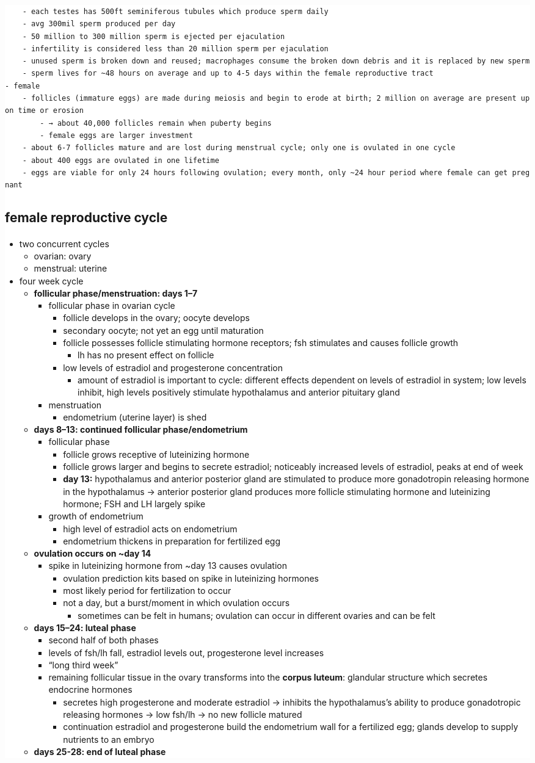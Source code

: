 		- each testes has 500ft seminiferous tubules which produce sperm daily
		- avg 300mil sperm produced per day
		- 50 million to 300 million sperm is ejected per ejaculation
		- infertility is considered less than 20 million sperm per ejaculation
		- unused sperm is broken down and reused; macrophages consume the broken down debris and it is replaced by new sperm
		- sperm lives for ~48 hours on average and up to 4-5 days within the female reproductive tract
	- female
		- follicles (immature eggs) are made during meiosis and begin to erode at birth; 2 million on average are present upon time or erosion
			- → about 40,000 follicles remain when puberty begins
			- female eggs are larger investment
		- about 6-7 follicles mature and are lost during menstrual cycle; only one is ovulated in one cycle
		- about 400 eggs are ovulated in one lifetime
		- eggs are viable for only 24 hours following ovulation; every month, only ~24 hour period where female can get pregnant
## female reproductive cycle
- two concurrent cycles
	- ovarian: ovary
	- menstrual: uterine
- four week cycle
	- **follicular phase/menstruation: days 1–7**
		- follicular phase in ovarian cycle
			- follicle develops in the ovary; oocyte develops
			- secondary oocyte; not yet an egg until maturation
			- follicle possesses follicle stimulating hormone receptors; fsh stimulates and causes follicle growth
				- lh has no present effect on follicle
			- low levels of estradiol and progesterone concentration
				- amount of estradiol is important to cycle: different effects dependent on levels of estradiol in system; low levels inhibit, high levels positively stimulate hypothalamus and anterior pituitary gland
		- menstruation
			- endometrium (uterine layer) is shed
	- **days 8–13: continued follicular phase/endometrium**
		- follicular phase
			- follicle grows receptive of luteinizing hormone
			- follicle grows larger and begins to secrete estradiol; noticeably increased levels of estradiol, peaks at end of week
			- **day 13:** hypothalamus and anterior posterior gland are stimulated to produce more gonadotropin releasing hormone in the hypothalamus → anterior posterior gland produces more follicle stimulating hormone and luteinizing hormone; FSH and LH largely spike
		- growth of endometrium
			- high level of estradiol acts on endometrium
			- endometrium thickens in preparation for fertilized egg
	- **ovulation occurs on ~day 14**
		- spike in luteinizing hormone from ~day 13 causes ovulation
			- ovulation prediction kits based on spike in luteinizing hormones
			- most likely period for fertilization to occur
			- not a day, but a burst/moment in which ovulation occurs
				- sometimes can be felt in humans; ovulation can occur in different ovaries and can be felt
	- **days 15–24: luteal phase**
		- second half of both phases
		- levels of fsh/lh fall, estradiol levels out, progesterone level increases
		- “long third week”
		- remaining follicular tissue in the ovary transforms into the **corpus luteum**: glandular structure which secretes endocrine hormones
			- secretes high progesterone and moderate estradiol → inhibits the hypothalamus’s ability to produce gonadotropic releasing hormones → low fsh/lh → no new follicle matured
			- continuation estradiol and progesterone build the endometrium wall for a fertilized egg; glands develop to supply nutrients to an embryo
	- **days 25-28: end of luteal phase**